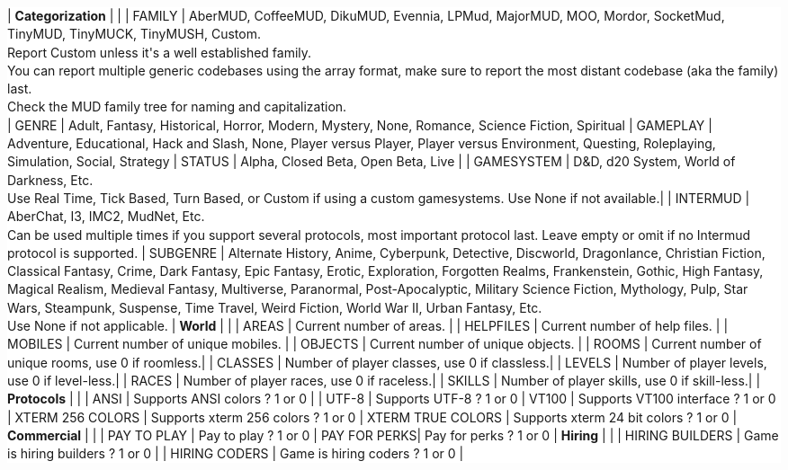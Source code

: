 | **Categorization** |    |
| FAMILY       | AberMUD, CoffeeMUD, DikuMUD, Evennia, LPMud, MajorMUD, MOO, Mordor, SocketMud,  TinyMUD, TinyMUCK, TinyMUSH, Custom.<br/>Report Custom unless it's a well established family.<br/>You can report multiple generic codebases using the array format, make sure to report the most distant codebase (aka the family) last.<br/>Check the MUD family tree for naming and capitalization.<br/>
| GENRE        | Adult, Fantasy, Historical, Horror, Modern, Mystery, None, Romance, Science Fiction, Spiritual
| GAMEPLAY     | Adventure, Educational, Hack and Slash, None, Player versus Player, Player versus Environment, Questing, Roleplaying, Simulation, Social, Strategy
| STATUS       | Alpha, Closed Beta, Open Beta, Live       |
| GAMESYSTEM   | D&D, d20 System, World of Darkness, Etc.<br/> Use Real Time, Tick Based, Turn Based, or Custom if using a custom gamesystems. Use None if not available.|
| INTERMUD     | AberChat, I3, IMC2, MudNet, Etc.<br/>Can be used multiple times if you support several protocols, most important protocol last. Leave empty or omit if no Intermud protocol is supported.
| SUBGENRE     | Alternate History, Anime, Cyberpunk, Detective, Discworld, Dragonlance, Christian Fiction, Classical Fantasy, Crime, Dark Fantasy, Epic Fantasy, Erotic, Exploration, Forgotten Realms, Frankenstein, Gothic, High Fantasy, Magical Realism, Medieval Fantasy, Multiverse, Paranormal, Post-Apocalyptic, Military Science Fiction, Mythology, Pulp, Star Wars, Steampunk, Suspense, Time Travel, Weird Fiction, World War II, Urban Fantasy, Etc.<br/>Use None if not applicable.
| **World**    |           | 
| AREAS        | Current number of areas.                  |
| HELPFILES    | Current number of help files.             |
| MOBILES      | Current number of unique mobiles.         |
| OBJECTS      | Current number of unique objects.         |
| ROOMS        | Current number of unique rooms, use 0 if roomless.|
| CLASSES      | Number of player classes, use 0 if classless.|
| LEVELS       | Number of player levels, use 0 if level-less.|
| RACES        | Number of player races, use 0 if raceless.|
| SKILLS       | Number of player skills, use 0 if skill-less.|
| **Protocols** |     | 
| ANSI         | Supports ANSI colors ? 1 or 0                 |
| UTF-8          | Supports UTF-8 ? 1 or 0
| VT100          | Supports VT100 interface ?  1 or 0
| XTERM 256 COLORS | Supports xterm 256 colors ?  1 or 0
| XTERM TRUE COLORS | Supports xterm 24 bit colors ? 1 or 0
| **Commercial** |    | 
| PAY TO PLAY  | Pay to play ? 1 or 0
| PAY FOR PERKS| Pay for perks ? 1 or 0
| **Hiring**   | | 
| HIRING BUILDERS | Game is hiring builders ? 1 or 0 |
| HIRING CODERS   | Game is hiring coders ? 1 or 0      |

